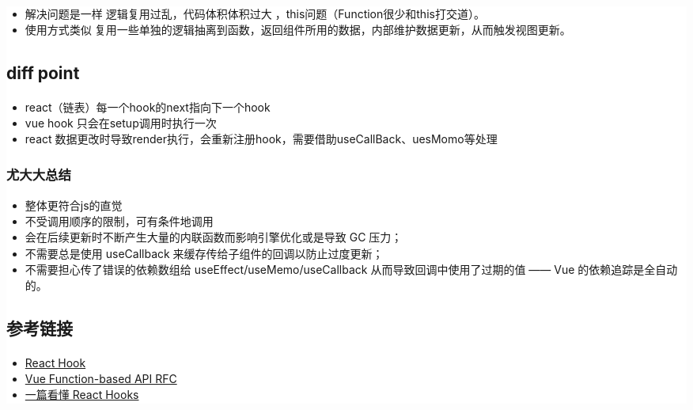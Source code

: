 * 解决问题是一样  逻辑复用过乱，代码体积体积过大 ，this问题（Function很少和this打交道）。
* 使用方式类似 复用一些单独的逻辑抽离到函数，返回组件所用的数据，内部维护数据更新，从而触发视图更新。

## diff point

* react（链表）每一个hook的next指向下一个hook
* vue hook 只会在setup调用时执行一次
* react 数据更改时导致render执行，会重新注册hook，需要借助useCallBack、uesMomo等处理

### 尤大大总结

* 整体更符合js的直觉
* 不受调用顺序的限制，可有条件地调用
* 会在后续更新时不断产生大量的内联函数而影响引擎优化或是导致 GC 压力；
* 不需要总是使用 useCallback 来缓存传给子组件的回调以防止过度更新；
* 不需要担心传了错误的依赖数组给 useEffect/useMemo/useCallback 从而导致回调中使用了过期的值 —— Vue 的依赖追踪是全自动的。

## 参考链接
* [React Hook](https://react.docschina.org/docs/hooks-intro.html)
* [Vue Function-based API RFC](https://zhuanlan.zhihu.com/p/68477600)
* [一篇看懂 React Hooks](https://zhuanlan.zhihu.com/p/50597236)


